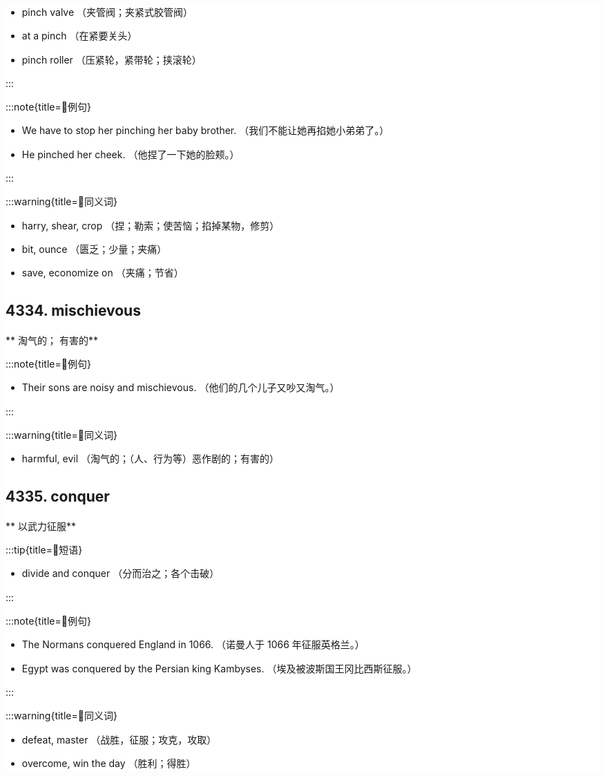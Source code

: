 - pinch valve （夹管阀；夹紧式胶管阀）

- at a pinch （在紧要关头）

- pinch roller （压紧轮，紧带轮；挟滚轮）

:::

:::note{title=🎤例句}

- We have to stop her pinching her baby brother. （我们不能让她再掐她小弟弟了。）

- He pinched her cheek. （他捏了一下她的脸颊。）

:::

:::warning{title=🤔同义词}

- harry, shear, crop （捏；勒索；使苦恼；掐掉某物，修剪）

- bit, ounce （匮乏；少量；夹痛）

- save, economize on （夹痛；节省）


## 4334. mischievous

** 淘气的； 有害的**

:::note{title=🎤例句}

- Their sons are noisy and mischievous. （他们的几个儿子又吵又淘气。）

:::

:::warning{title=🤔同义词}

- harmful, evil （淘气的；（人、行为等）恶作剧的；有害的）


## 4335. conquer

** 以武力征服**

:::tip{title=🤩短语}

- divide and conquer （分而治之；各个击破）

:::

:::note{title=🎤例句}

- The Normans conquered England in 1066. （诺曼人于 1066 年征服英格兰。）

- Egypt was conquered by the Persian king Kambyses. （埃及被波斯国王冈比西斯征服。）

:::

:::warning{title=🤔同义词}

- defeat, master （战胜，征服；攻克，攻取）

- overcome, win the day （胜利；得胜）
